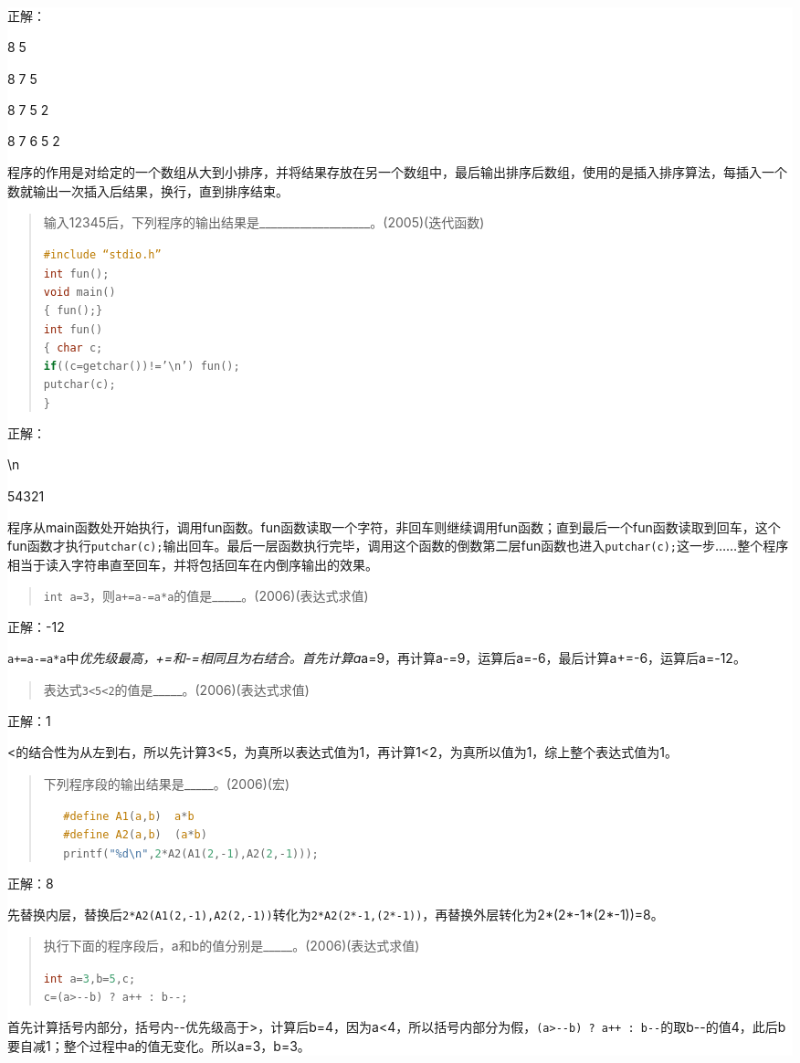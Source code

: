 正解：

8 5

8 7 5

8 7 5 2

8 7 6 5 2


程序的作用是对给定的一个数组从大到小排序，并将结果存放在另一个数组中，最后输出排序后数组，使用的是插入排序算法，每插入一个数就输出一次插入后结果，换行，直到排序结束。

>输入12345后，下列程序的输出结果是___________________。(2005)(迭代函数)
>```c
>#include “stdio.h”
>int fun(); 
>void main()
>{ fun();}
>int fun()
>{ char c;
>if((c=getchar())!=’\n’) fun();
>putchar(c);
>}

正解：

\n
    
54321


程序从main函数处开始执行，调用fun函数。fun函数读取一个字符，非回车则继续调用fun函数；直到最后一个fun函数读取到回车，这个fun函数才执行`putchar(c);`输出回车。最后一层函数执行完毕，调用这个函数的倒数第二层fun函数也进入`putchar(c);`这一步……整个程序相当于读入字符串直至回车，并将包括回车在内倒序输出的效果。

>`int a=3`，则`a+=a-=a*a`的值是_____。(2006)(表达式求值)

正解：-12

`a+=a-=a*a`中*优先级最高，+=和-=相同且为右结合。首先计算a*a=9，再计算a-=9，运算后a=-6，最后计算a+=-6，运算后a=-12。

>表达式`3<5<2`的值是_____。(2006)(表达式求值)

正解：1

<的结合性为从左到右，所以先计算3<5，为真所以表达式值为1，再计算1<2，为真所以值为1，综上整个表达式值为1。

>下列程序段的输出结果是_____。(2006)(宏)  
>```c
>    #define A1(a,b)  a*b
>    #define A2(a,b)  (a*b)
>    printf("%d\n",2*A2(A1(2,-1),A2(2,-1)));
>```

正解：8

先替换内层，替换后`2*A2(A1(2,-1),A2(2,-1))`转化为`2*A2(2*-1,(2*-1))`，再替换外层转化为2*(2*-1*(2*-1))=8。

>执行下面的程序段后，a和b的值分别是_____。(2006)(表达式求值)
>```c
>int a=3,b=5,c;
>c=(a>--b) ? a++ : b--;
>```
首先计算括号内部分，括号内--优先级高于>，计算后b=4，因为a<4，所以括号内部分为假，`(a>--b) ? a++ : b--`的取b--的值4，此后b要自减1；整个过程中a的值无变化。所以a=3，b=3。
